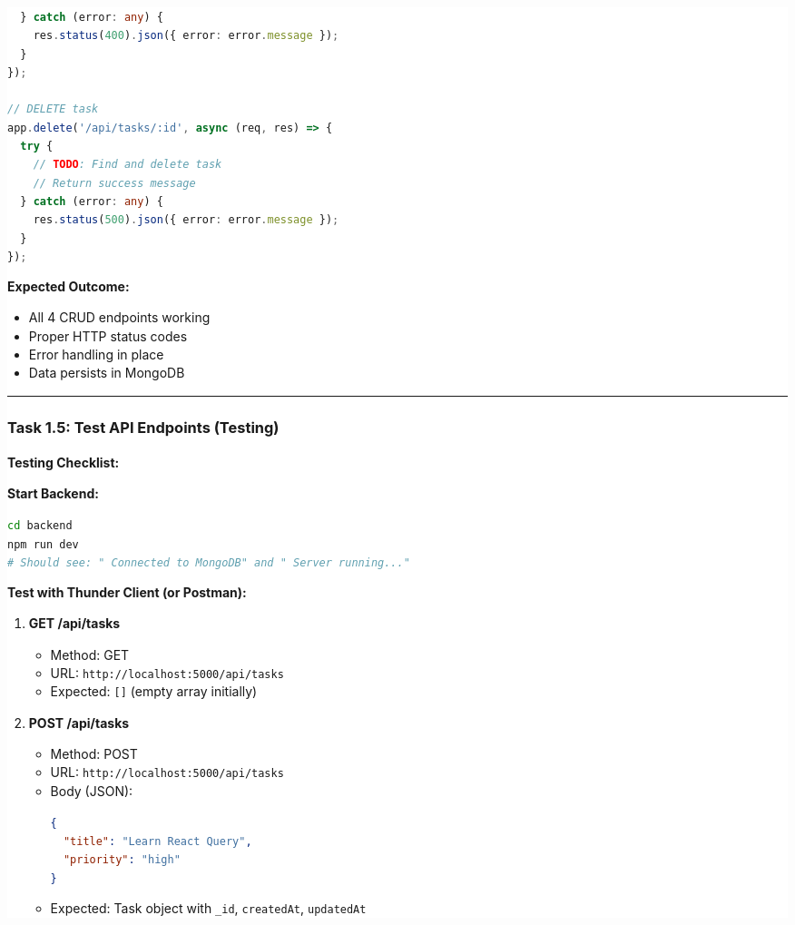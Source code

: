 ```typescript
  } catch (error: any) {
    res.status(400).json({ error: error.message });
  }
});

// DELETE task
app.delete('/api/tasks/:id', async (req, res) => {
  try {
    // TODO: Find and delete task
    // Return success message
  } catch (error: any) {
    res.status(500).json({ error: error.message });
  }
});
```

**Expected Outcome:**
- All 4 CRUD endpoints working
- Proper HTTP status codes
- Error handling in place
- Data persists in MongoDB

---

### Task 1.5: Test API Endpoints (Testing)

**Testing Checklist:**

**Start Backend:**
```bash
cd backend
npm run dev
# Should see: " Connected to MongoDB" and " Server running..."
```

**Test with Thunder Client (or Postman):**

1. **GET /api/tasks**
   - Method: GET
   - URL: `http://localhost:5000/api/tasks`
   - Expected: `[]` (empty array initially)

2. **POST /api/tasks**
   - Method: POST
   - URL: `http://localhost:5000/api/tasks`
   - Body (JSON):
     ```json
     {
       "title": "Learn React Query",
       "priority": "high"
     }
     ```
   - Expected: Task object with `_id`, `createdAt`, `updatedAt`
